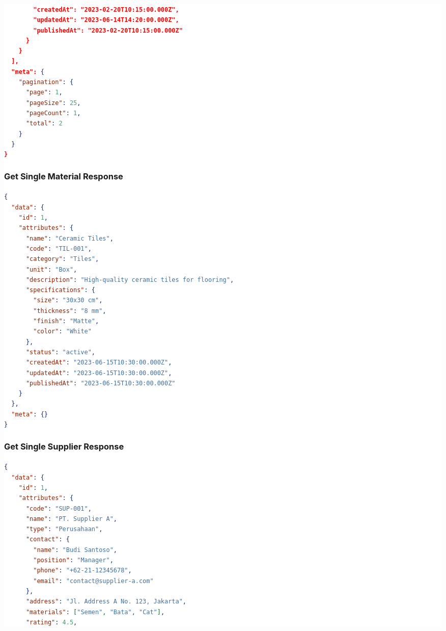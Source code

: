 ```json
        "createdAt": "2023-02-20T10:15:00.000Z",
        "updatedAt": "2023-06-14T14:20:00.000Z",
        "publishedAt": "2023-02-20T10:15:00.000Z"
      }
    }
  ],
  "meta": {
    "pagination": {
      "page": 1,
      "pageSize": 25,
      "pageCount": 1,
      "total": 2
    }
  }
}
```

### Get Single Material Response

```json
{
  "data": {
    "id": 1,
    "attributes": {
      "name": "Ceramic Tiles",
      "code": "TIL-001",
      "category": "Tiles",
      "unit": "Box",
      "description": "High-quality ceramic tiles for flooring",
      "specifications": {
        "size": "30x30 cm",
        "thickness": "8 mm",
        "finish": "Matte",
        "color": "White"
      },
      "status": "active",
      "createdAt": "2023-06-15T10:30:00.000Z",
      "updatedAt": "2023-06-15T10:30:00.000Z",
      "publishedAt": "2023-06-15T10:30:00.000Z"
    }
  },
  "meta": {}
}
```

### Get Single Supplier Response

```json
{
  "data": {
    "id": 1,
    "attributes": {
      "code": "SUP-001",
      "name": "PT. Supplier A",
      "type": "Perusahaan",
      "contact": {
        "name": "Budi Santoso",
        "position": "Manager",
        "phone": "+62-21-12345678",
        "email": "contact@supplier-a.com"
      },
      "address": "Jl. Address A No. 123, Jakarta",
      "materials": ["Semen", "Bata", "Cat"],
      "rating": 4.5,
```